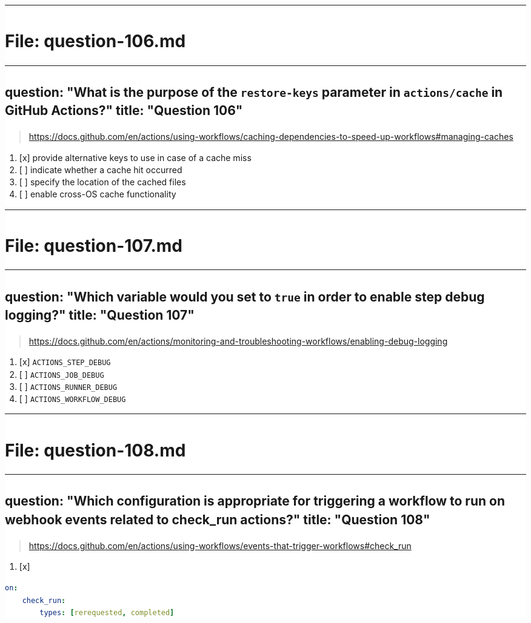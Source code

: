 
---

# File: question-106.md

---
question: "What is the purpose of the `restore-keys` parameter in `actions/cache` in GitHub Actions?"
title: "Question 106"
---


> https://docs.github.com/en/actions/using-workflows/caching-dependencies-to-speed-up-workflows#managing-caches
1. [x] provide alternative keys to use in case of a cache miss
1. [ ] indicate whether a cache hit occurred
1. [ ] specify the location of the cached files
1. [ ] enable cross-OS cache functionality


---

# File: question-107.md

---
question: "Which variable would you set to `true` in order to enable step debug logging?"
title: "Question 107"
---

> https://docs.github.com/en/actions/monitoring-and-troubleshooting-workflows/enabling-debug-logging
1. [x] `ACTIONS_STEP_DEBUG`
1. [ ] `ACTIONS_JOB_DEBUG`
1. [ ] `ACTIONS_RUNNER_DEBUG`
1. [ ] `ACTIONS_WORKFLOW_DEBUG`


---

# File: question-108.md

---
question: "Which configuration is appropriate for triggering a workflow to run on webhook events related to check_run actions?"
title: "Question 108"
---


> https://docs.github.com/en/actions/using-workflows/events-that-trigger-workflows#check_run

1. [x] 
```yaml
on:
    check_run:
        types: [rerequested, completed]
```
